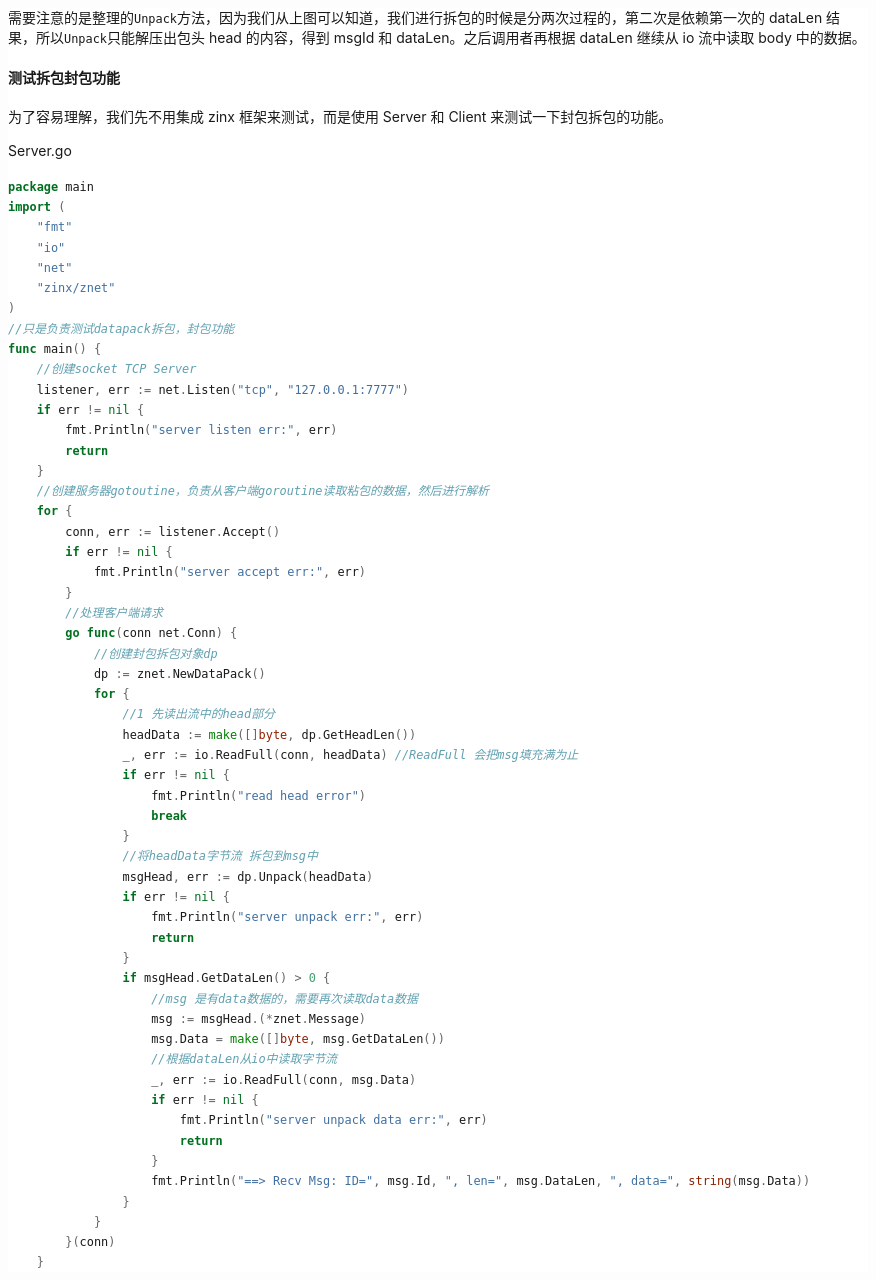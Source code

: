 需要注意的是整理的`Unpack`方法，因为我们从上图可以知道，我们进行拆包的时候是分两次过程的，第二次是依赖第一次的 dataLen 结果，所以`Unpack`只能解压出包头 head 的内容，得到 msgId 和 dataLen。之后调用者再根据 dataLen 继续从 io 流中读取 body 中的数据。

#### 测试拆包封包功能

为了容易理解，我们先不用集成 zinx 框架来测试，而是使用 Server 和 Client 来测试一下封包拆包的功能。

Server.go

```go
package main
import (
    "fmt"
    "io"
    "net"
    "zinx/znet"
)
//只是负责测试datapack拆包，封包功能
func main() {
    //创建socket TCP Server
    listener, err := net.Listen("tcp", "127.0.0.1:7777")
    if err != nil {
        fmt.Println("server listen err:", err)
        return
    }
    //创建服务器gotoutine，负责从客户端goroutine读取粘包的数据，然后进行解析
    for {
        conn, err := listener.Accept()
        if err != nil {
            fmt.Println("server accept err:", err)
        }
        //处理客户端请求
        go func(conn net.Conn) {
            //创建封包拆包对象dp
            dp := znet.NewDataPack()
            for {
                //1 先读出流中的head部分
                headData := make([]byte, dp.GetHeadLen())
                _, err := io.ReadFull(conn, headData) //ReadFull 会把msg填充满为止
                if err != nil {
                    fmt.Println("read head error")
                    break
                }
                //将headData字节流 拆包到msg中
                msgHead, err := dp.Unpack(headData)
                if err != nil {
                    fmt.Println("server unpack err:", err)
                    return
                }
                if msgHead.GetDataLen() > 0 {
                    //msg 是有data数据的，需要再次读取data数据
                    msg := msgHead.(*znet.Message)
                    msg.Data = make([]byte, msg.GetDataLen())
                    //根据dataLen从io中读取字节流
                    _, err := io.ReadFull(conn, msg.Data)
                    if err != nil {
                        fmt.Println("server unpack data err:", err)
                        return
                    }
                    fmt.Println("==> Recv Msg: ID=", msg.Id, ", len=", msg.DataLen, ", data=", string(msg.Data))
                }
            }
        }(conn)
    }
```
